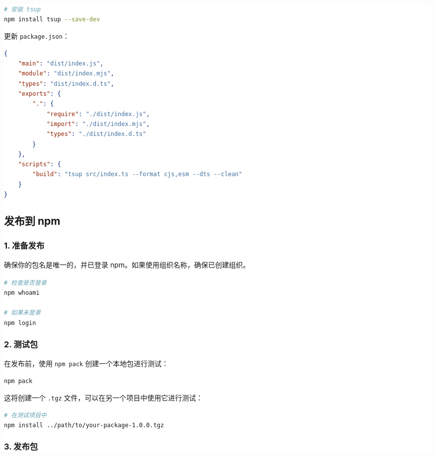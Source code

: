 ```bash
# 安装 tsup
npm install tsup --save-dev
```

更新 `package.json`：

```json
{
    "main": "dist/index.js",
    "module": "dist/index.mjs",
    "types": "dist/index.d.ts",
    "exports": {
        ".": {
            "require": "./dist/index.js",
            "import": "./dist/index.mjs",
            "types": "./dist/index.d.ts"
        }
    },
    "scripts": {
        "build": "tsup src/index.ts --format cjs,esm --dts --clean"
    }
}
```

## 发布到 npm

### 1. 准备发布

确保你的包名是唯一的，并已登录 npm。如果使用组织名称，确保已创建组织。

```bash
# 检查是否登录
npm whoami

# 如果未登录
npm login
```

### 2. 测试包

在发布前，使用 `npm pack` 创建一个本地包进行测试：

```bash
npm pack
```

这将创建一个 `.tgz` 文件，可以在另一个项目中使用它进行测试：

```bash
# 在测试项目中
npm install ../path/to/your-package-1.0.0.tgz
```

### 3. 发布包
